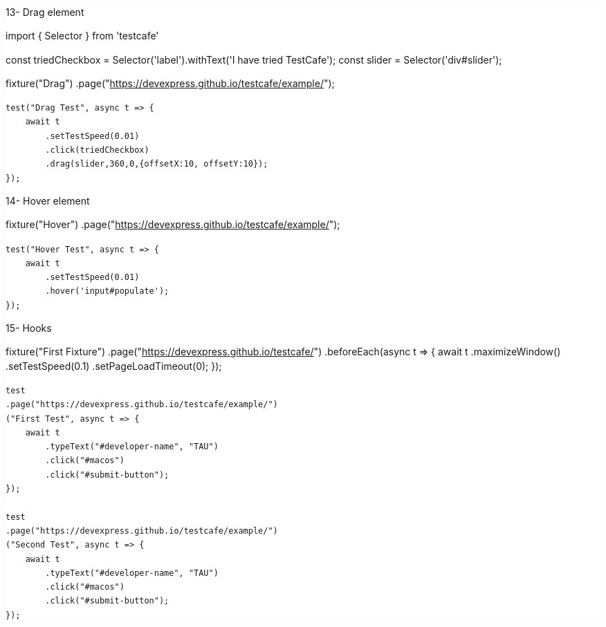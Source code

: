 
13- Drag element

import { Selector } from 'testcafe'

const triedCheckbox = Selector('label').withText('I have tried TestCafe');
const slider = Selector('div#slider');

fixture("Drag")
    .page("https://devexpress.github.io/testcafe/example/");

    test("Drag Test", async t => {
        await t
            .setTestSpeed(0.01)
            .click(triedCheckbox)
            .drag(slider,360,0,{offsetX:10, offsetY:10});
    });


14- Hover element

fixture("Hover")
    .page("https://devexpress.github.io/testcafe/example/");

    test("Hover Test", async t => {
        await t
            .setTestSpeed(0.01)
            .hover('input#populate');
    });


15- Hooks

fixture("First Fixture")
    .page("https://devexpress.github.io/testcafe/")
    .beforeEach(async t => {
        await t
            .maximizeWindow()
            .setTestSpeed(0.1)
            .setPageLoadTimeout(0);
    });
    
    test
    .page("https://devexpress.github.io/testcafe/example/")
    ("First Test", async t => {
        await t
            .typeText("#developer-name", "TAU")
            .click("#macos")
            .click("#submit-button");
    });

    test
    .page("https://devexpress.github.io/testcafe/example/")
    ("Second Test", async t => {
        await t
            .typeText("#developer-name", "TAU")
            .click("#macos")
            .click("#submit-button");
    });
